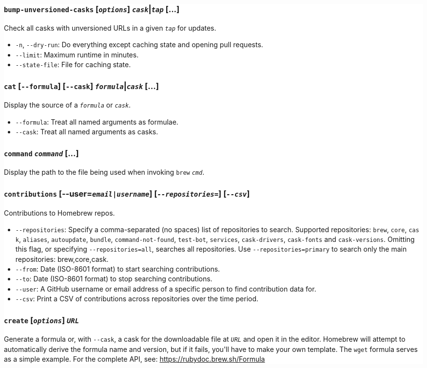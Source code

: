 ### `bump-unversioned-casks` [*`options`*] *`cask`*|*`tap`* [...]

Check all casks with unversioned URLs in a given *`tap`* for updates.

* `-n`, `--dry-run`:
  Do everything except caching state and opening pull requests.
* `--limit`:
  Maximum runtime in minutes.
* `--state-file`:
  File for caching state.

### `cat` [`--formula`] [`--cask`] *`formula`*|*`cask`* [...]

Display the source of a *`formula`* or *`cask`*.

* `--formula`:
  Treat all named arguments as formulae.
* `--cask`:
  Treat all named arguments as casks.

### `command` *`command`* [...]

Display the path to the file being used when invoking `brew` *`cmd`*.

### `contributions` [--user=*`email|username`*] [*`--repositories`*`=`] [*`--csv`*]

Contributions to Homebrew repos.

* `--repositories`:
  Specify a comma-separated (no spaces) list of repositories to search. Supported repositories: `brew`, `core`, `cask`, `aliases`, `autoupdate`, `bundle`, `command-not-found`, `test-bot`, `services`, `cask-drivers`, `cask-fonts` and `cask-versions`. Omitting this flag, or specifying `--repositories=all`, searches all repositories. Use `--repositories=primary` to search only the main repositories: brew,core,cask.
* `--from`:
  Date (ISO-8601 format) to start searching contributions.
* `--to`:
  Date (ISO-8601 format) to stop searching contributions.
* `--user`:
  A GitHub username or email address of a specific person to find contribution data for.
* `--csv`:
  Print a CSV of contributions across repositories over the time period.

### `create` [*`options`*] *`URL`*

Generate a formula or, with `--cask`, a cask for the downloadable file at *`URL`*
and open it in the editor. Homebrew will attempt to automatically derive the
formula name and version, but if it fails, you'll have to make your own template.
The `wget` formula serves as a simple example. For the complete API, see:
<https://rubydoc.brew.sh/Formula>


[SYNOPSIS]: #SYNOPSIS "SYNOPSIS"
[DESCRIPTION]: #DESCRIPTION "DESCRIPTION"
[TERMINOLOGY]: #TERMINOLOGY "TERMINOLOGY"
[ESSENTIAL COMMANDS]: #ESSENTIAL-COMMANDS "ESSENTIAL COMMANDS"
[COMMANDS]: #COMMANDS "COMMANDS"
[DEVELOPER COMMANDS]: #DEVELOPER-COMMANDS "DEVELOPER COMMANDS"
[GLOBAL CASK OPTIONS]: #GLOBAL-CASK-OPTIONS "GLOBAL CASK OPTIONS"
[GLOBAL OPTIONS]: #GLOBAL-OPTIONS "GLOBAL OPTIONS"
[OFFICIAL EXTERNAL COMMANDS]: #OFFICIAL-EXTERNAL-COMMANDS "OFFICIAL EXTERNAL COMMANDS"
[CUSTOM EXTERNAL COMMANDS]: #CUSTOM-EXTERNAL-COMMANDS "CUSTOM EXTERNAL COMMANDS"
[SPECIFYING FORMULAE]: #SPECIFYING-FORMULAE "SPECIFYING FORMULAE"
[SPECIFYING CASKS]: #SPECIFYING-CASKS "SPECIFYING CASKS"
[ENVIRONMENT]: #ENVIRONMENT "ENVIRONMENT"
[USING HOMEBREW BEHIND A PROXY]: #USING-HOMEBREW-BEHIND-A-PROXY "USING HOMEBREW BEHIND A PROXY"
[SEE ALSO]: #SEE-ALSO "SEE ALSO"
[AUTHORS]: #AUTHORS "AUTHORS"
[BUGS]: #BUGS "BUGS"
[-]: -.html